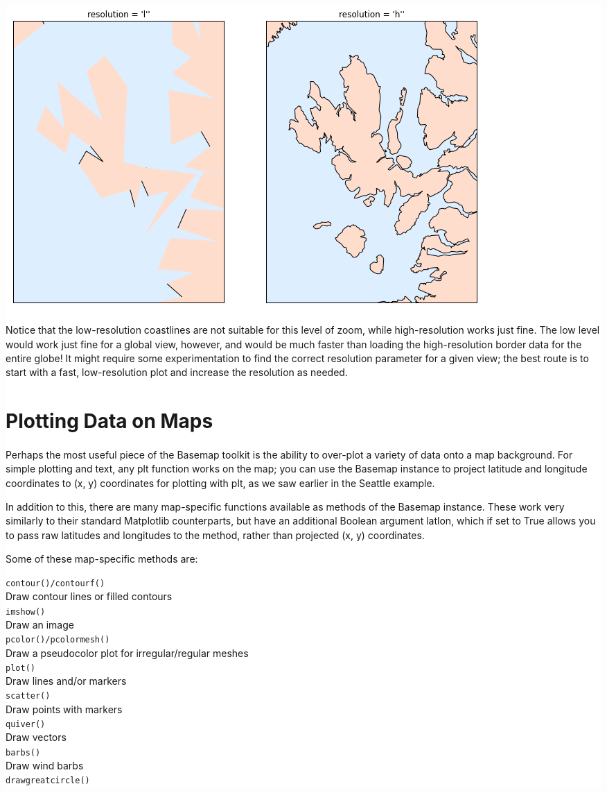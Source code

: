![](14_geographic%20data%20with%20basemap_files/figure-gfm/cell-16-output-1.png)

Notice that the low-resolution coastlines are not suitable for this
level of zoom, while high-resolution works just fine. The low level
would work just fine for a global view, however, and would be much
faster than loading the high-resolution border data for the entire
globe! It might require some experimentation to find the correct
resolution parameter for a given view; the best route is to start with a
fast, low-resolution plot and increase the resolution as needed.

# Plotting Data on Maps

Perhaps the most useful piece of the Basemap toolkit is the ability to
over-plot a variety of data onto a map background. For simple plotting
and text, any plt function works on the map; you can use the Basemap
instance to project latitude and longitude coordinates to (x, y)
coordinates for plotting with plt, as we saw earlier in the Seattle
example.

In addition to this, there are many map-specific functions available as
methods of the Basemap instance. These work very similarly to their
standard Matplotlib counterparts, but have an additional Boolean
argument latlon, which if set to True allows you to pass raw latitudes
and longitudes to the method, rather than projected (x, y) coordinates.

Some of these map-specific methods are:

`contour()/contourf()`  
Draw contour lines or filled contours  
`imshow()`  
Draw an image  
`pcolor()/pcolormesh()`  
Draw a pseudocolor plot for irregular/regular meshes  
`plot()`  
Draw lines and/or markers  
`scatter()`  
Draw points with markers  
`quiver()`  
Draw vectors  
`barbs()`  
Draw wind barbs  
`drawgreatcircle()`  